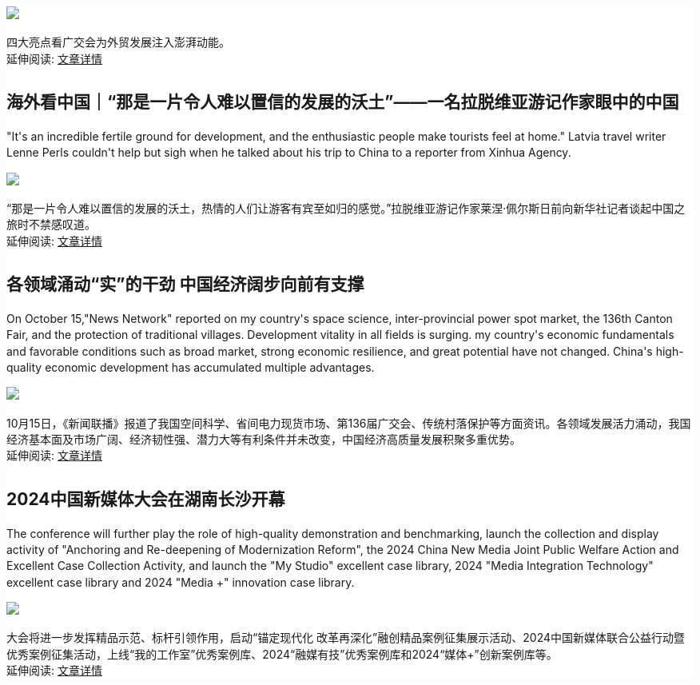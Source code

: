 <img src="https://p3.img.cctvpic.com/photoworkspace/2024/10/15/2024101520094699324.jpg" />   

四大亮点看广交会为外贸发展注入澎湃动能。   
延伸阅读: [文章详情](https://jingji.cctv.com/2024/10/15/ARTIziCX69xdVBwRGiaToiyu241015.shtml)   

<qrcode title="数读中国丨四大亮点看广交会为外贸发展注入澎湃动能" image="https://p3.img.cctvpic.com/photoworkspace/2024/10/15/2024101520094699324.jpg" />   

## 海外看中国｜“那是一片令人难以置信的发展的沃土”——一名拉脱维亚游记作家眼中的中国   
"It's an incredible fertile ground for development, and the enthusiastic people make tourists feel at home." Latvia travel writer Lenne Perls couldn't help but sigh when he talked about his trip to China to a reporter from Xinhua Agency.   

<img src="https://p5.img.cctvpic.com/photoworkspace/2024/10/15/2024101520084623986.jpg" />   

“那是一片令人难以置信的发展的沃土，热情的人们让游客有宾至如归的感觉。”拉脱维亚游记作家莱涅·佩尔斯日前向新华社记者谈起中国之旅时不禁感叹道。   
延伸阅读: [文章详情](https://news.cctv.com/2024/10/15/ARTIp0rQcev56nD2NsxJ9bha241015.shtml)   

<qrcode title="海外看中国｜“那是一片令人难以置信的发展的沃土”——一名拉脱维亚游记作家眼中的中国" image="https://p5.img.cctvpic.com/photoworkspace/2024/10/15/2024101520084623986.jpg" />   

## 各领域涌动“实”的干劲 中国经济阔步向前有支撑   
On October 15,"News Network" reported on my country's space science, inter-provincial power spot market, the 136th Canton Fair, and the protection of traditional villages. Development vitality in all fields is surging. my country's economic fundamentals and favorable conditions such as broad market, strong economic resilience, and great potential have not changed. China's high-quality economic development has accumulated multiple advantages.   

<img src="https://p4.img.cctvpic.com/photoworkspace/2024/10/15/2024101519525431421.png" />   

10月15日，《新闻联播》报道了我国空间科学、省间电力现货市场、第136届广交会、传统村落保护等方面资讯。各领域发展活力涌动，我国经济基本面及市场广阔、经济韧性强、潜力大等有利条件并未改变，中国经济高质量发展积聚多重优势。   
延伸阅读: [文章详情](https://news.cctv.com/2024/10/15/ARTIBDQuHVFlZeuEOGpnlVfg241015.shtml)   

<qrcode title="各领域涌动“实”的干劲 中国经济阔步向前有支撑" image="https://p4.img.cctvpic.com/photoworkspace/2024/10/15/2024101519525431421.png" />   

## 2024中国新媒体大会在湖南长沙开幕   
The conference will further play the role of high-quality demonstration and benchmarking, launch the collection and display activity of "Anchoring and Re-deepening of Modernization Reform", the 2024 China New Media Joint Public Welfare Action and Excellent Case Collection Activity, and launch the "My Studio" excellent case library, 2024 "Media Integration Technology" excellent case library and 2024 "Media +" innovation case library.   

<img src="https://p5.img.cctvpic.com/photoworkspace/2024/10/15/2024101520161892432.jpg" />   

大会将进一步发挥精品示范、标杆引领作用，启动“锚定现代化 改革再深化”融创精品案例征集展示活动、2024中国新媒体联合公益行动暨优秀案例征集活动，上线“我的工作室”优秀案例库、2024“融媒有技”优秀案例库和2024“媒体+”创新案例库等。   
延伸阅读: [文章详情](https://news.cctv.com/2024/10/15/ARTIbCAO0ME1oJLXeBL3cfil241015.shtml)   

<qrcode title="2024中国新媒体大会在湖南长沙开幕" image="https://p5.img.cctvpic.com/photoworkspace/2024/10/15/2024101520161892432.jpg" />   
